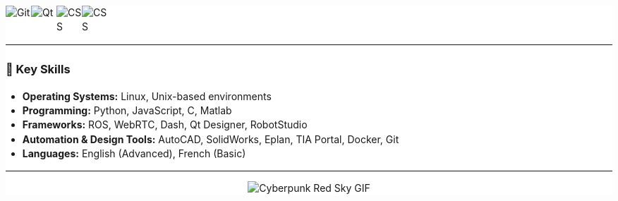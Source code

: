 <img align="left" alt="Git" width="36px" src="https://cdn.jsdelivr.net/gh/devicons/devicon/icons/git/git-original.svg"/>
<img align="left" alt="Qt" width="36px" src="https://cdn.jsdelivr.net/gh/devicons/devicon/icons/qt/qt-original.svg"/>
<img align="left" alt="CSS" width="36px" src="https://cdn.jsdelivr.net/gh/devicons/devicon/icons/css3/css3-original.svg"/>
<img align="left" alt="CSS" width="36px" src="https://cdn.jsdelivr.net/gh/devicons/devicon/icons/html5/html5-original.svg"/>

<br /><br />
</p>

---

### 🧩 Key Skills

- **Operating Systems:** Linux, Unix-based environments  
- **Programming:** Python, JavaScript, C, Matlab  
- **Frameworks:** ROS, WebRTC, Dash, Qt Designer, RobotStudio  
- **Automation & Design Tools:** AutoCAD, SolidWorks, Eplan, TIA Portal, Docker, Git  
- **Languages:** English (Advanced), French (Basic)  

---

<p align="center">
  <img src="https://i.pinimg.com/originals/92/74/8e/92748e7d339c97ab57c4f2685e6aaaef.gif" width="100%" alt="Cyberpunk Red Sky GIF">
</p>
